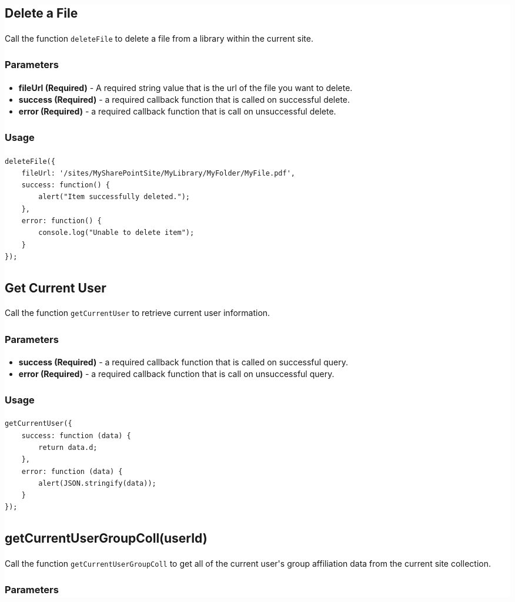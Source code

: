 
## Delete a File

Call the function `deleteFile` to delete a file from a library within the current site.

### Parameters

- **fileUrl (Required)** - A required string value that is the url of the file you want to delete.
- **success (Required)** - a required callback function that is called on successful delete.
- **error (Required)** - a required callback function that is call on unsuccessful delete.

### Usage

	deleteFile({
		fileUrl: '/sites/MySharePointSite/MyLibrary/MyFolder/MyFile.pdf',
		success: function() {
			alert("Item successfully deleted.");
		},
		error: function() {
			console.log("Unable to delete item");
		}
	});


## Get Current User

Call the function `getCurrentUser` to retrieve current user information.

### Parameters

- **success (Required)** - a required callback function that is called on successful query.
- **error (Required)** - a required callback function that is call on unsuccessful query.

### Usage

    getCurrentUser({
		success: function (data) {  
			return data.d;  
		},
		error: function (data) {  
			alert(JSON.stringify(data));  
		}  
	});


## getCurrentUserGroupColl(userId)

Call the function `getCurrentUserGroupColl` to get all of the current user's group affiliation data from the current site collection.

### Parameters
